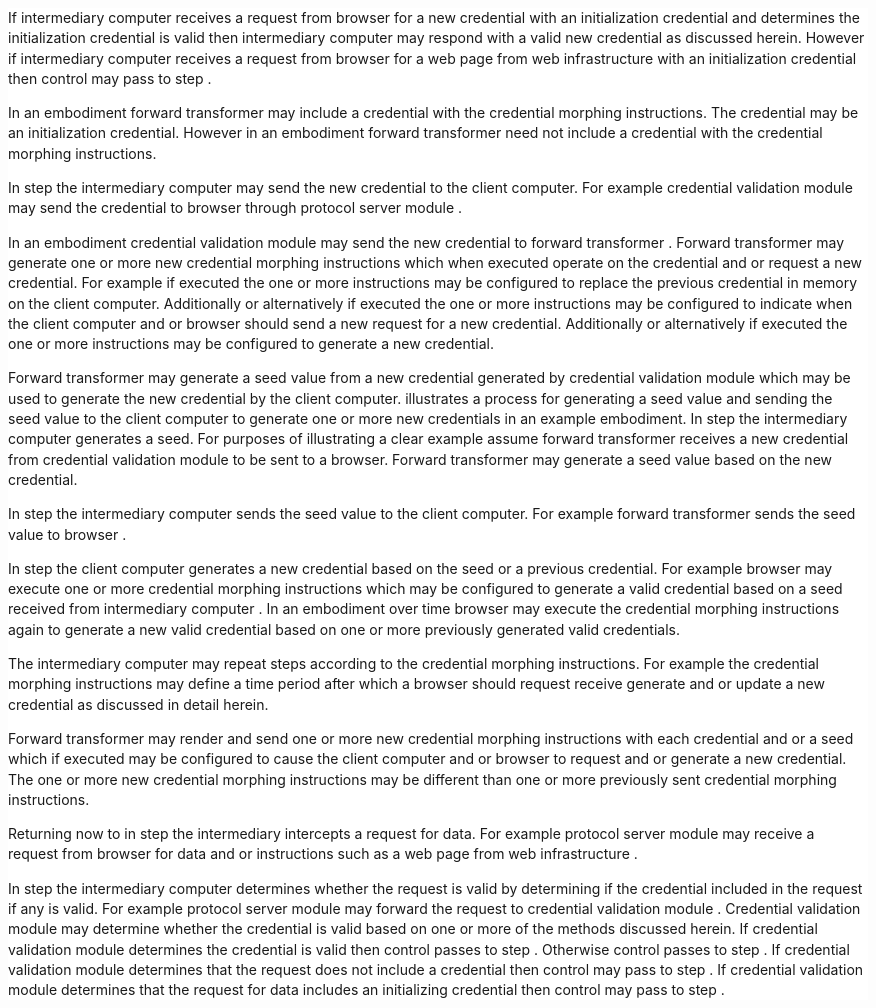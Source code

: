If intermediary computer receives a request from browser for a new credential with an initialization credential and determines the initialization credential is valid then intermediary computer may respond with a valid new credential as discussed herein. However if intermediary computer receives a request from browser for a web page from web infrastructure with an initialization credential then control may pass to step .

In an embodiment forward transformer may include a credential with the credential morphing instructions. The credential may be an initialization credential. However in an embodiment forward transformer need not include a credential with the credential morphing instructions.

In step the intermediary computer may send the new credential to the client computer. For example credential validation module may send the credential to browser through protocol server module .

In an embodiment credential validation module may send the new credential to forward transformer . Forward transformer may generate one or more new credential morphing instructions which when executed operate on the credential and or request a new credential. For example if executed the one or more instructions may be configured to replace the previous credential in memory on the client computer. Additionally or alternatively if executed the one or more instructions may be configured to indicate when the client computer and or browser should send a new request for a new credential. Additionally or alternatively if executed the one or more instructions may be configured to generate a new credential.

Forward transformer may generate a seed value from a new credential generated by credential validation module which may be used to generate the new credential by the client computer. illustrates a process for generating a seed value and sending the seed value to the client computer to generate one or more new credentials in an example embodiment. In step the intermediary computer generates a seed. For purposes of illustrating a clear example assume forward transformer receives a new credential from credential validation module to be sent to a browser. Forward transformer may generate a seed value based on the new credential.

In step the intermediary computer sends the seed value to the client computer. For example forward transformer sends the seed value to browser .

In step the client computer generates a new credential based on the seed or a previous credential. For example browser may execute one or more credential morphing instructions which may be configured to generate a valid credential based on a seed received from intermediary computer . In an embodiment over time browser may execute the credential morphing instructions again to generate a new valid credential based on one or more previously generated valid credentials.

The intermediary computer may repeat steps according to the credential morphing instructions. For example the credential morphing instructions may define a time period after which a browser should request receive generate and or update a new credential as discussed in detail herein.

Forward transformer may render and send one or more new credential morphing instructions with each credential and or a seed which if executed may be configured to cause the client computer and or browser to request and or generate a new credential. The one or more new credential morphing instructions may be different than one or more previously sent credential morphing instructions.

Returning now to in step the intermediary intercepts a request for data. For example protocol server module may receive a request from browser for data and or instructions such as a web page from web infrastructure .

In step the intermediary computer determines whether the request is valid by determining if the credential included in the request if any is valid. For example protocol server module may forward the request to credential validation module . Credential validation module may determine whether the credential is valid based on one or more of the methods discussed herein. If credential validation module determines the credential is valid then control passes to step . Otherwise control passes to step . If credential validation module determines that the request does not include a credential then control may pass to step . If credential validation module determines that the request for data includes an initializing credential then control may pass to step .
